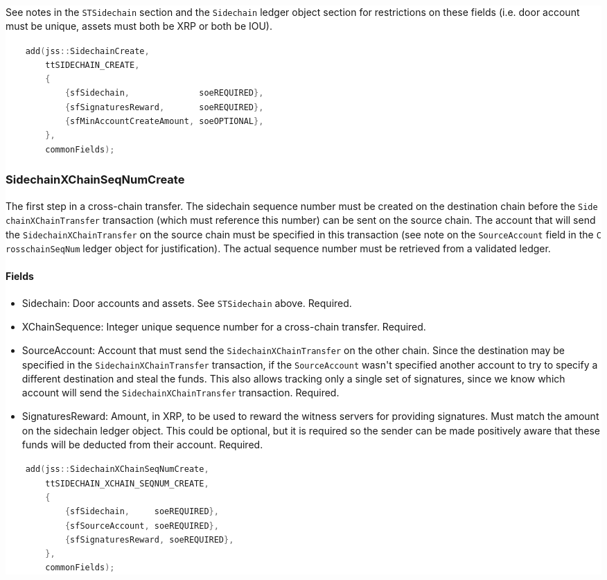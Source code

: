 See notes in the `STSidechain` section and the `Sidechain` ledger object section
for restrictions on these fields (i.e. door account must be unique, assets must
both be XRP or both be IOU).

```c++
    add(jss::SidechainCreate,
        ttSIDECHAIN_CREATE,
        {
            {sfSidechain,              soeREQUIRED},
            {sfSignaturesReward,       soeREQUIRED},
            {sfMinAccountCreateAmount, soeOPTIONAL},
        },
        commonFields);
```


### SidechainXChainSeqNumCreate

The first step in a cross-chain transfer. The sidechain sequence number must be
created on the destination chain before the `SidechainXChainTransfer`
transaction (which must reference this number) can be sent on the source chain.
The account that will send the `SidechainXChainTransfer` on the source chain
must be specified in this transaction (see note on the `SourceAccount` field in
the `CrosschainSeqNum` ledger object for justification). The actual sequence
number must be retrieved from a validated ledger.

#### Fields

* Sidechain: Door accounts and assets. See `STSidechain` above. Required.

* XChainSequence: Integer unique sequence number for a cross-chain transfer. Required.

* SourceAccount: Account that must send the `SidechainXChainTransfer` on the
  other chain. Since the destination may be specified in the
  `SidechainXChainTransfer` transaction, if the `SourceAccount` wasn't specified
  another account to try to specify a different destination and steal the funds.
  This also allows tracking only a single set of signatures, since we know which
  account will send the `SidechainXChainTransfer` transaction. Required.

* SignaturesReward: Amount, in XRP, to be used to reward the witness servers for
  providing signatures. Must match the amount on the sidechain ledger object.
  This could be optional, but it is required so the sender can be made
  positively aware that these funds will be deducted from their account.
  Required.

```c++
    add(jss::SidechainXChainSeqNumCreate,
        ttSIDECHAIN_XCHAIN_SEQNUM_CREATE,
        {
            {sfSidechain,     soeREQUIRED},
            {sfSourceAccount, soeREQUIRED},
            {sfSignaturesReward, soeREQUIRED},
        },
        commonFields);
```
